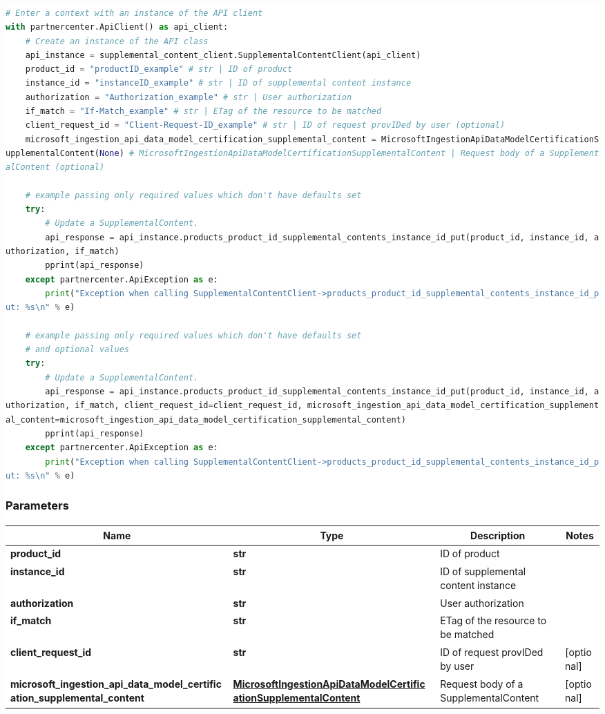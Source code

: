 ```python
# Enter a context with an instance of the API client
with partnercenter.ApiClient() as api_client:
    # Create an instance of the API class
    api_instance = supplemental_content_client.SupplementalContentClient(api_client)
    product_id = "productID_example" # str | ID of product
    instance_id = "instanceID_example" # str | ID of supplemental content instance
    authorization = "Authorization_example" # str | User authorization
    if_match = "If-Match_example" # str | ETag of the resource to be matched
    client_request_id = "Client-Request-ID_example" # str | ID of request provIDed by user (optional)
    microsoft_ingestion_api_data_model_certification_supplemental_content = MicrosoftIngestionApiDataModelCertificationSupplementalContent(None) # MicrosoftIngestionApiDataModelCertificationSupplementalContent | Request body of a SupplementalContent (optional)

    # example passing only required values which don't have defaults set
    try:
        # Update a SupplementalContent.
        api_response = api_instance.products_product_id_supplemental_contents_instance_id_put(product_id, instance_id, authorization, if_match)
        pprint(api_response)
    except partnercenter.ApiException as e:
        print("Exception when calling SupplementalContentClient->products_product_id_supplemental_contents_instance_id_put: %s\n" % e)

    # example passing only required values which don't have defaults set
    # and optional values
    try:
        # Update a SupplementalContent.
        api_response = api_instance.products_product_id_supplemental_contents_instance_id_put(product_id, instance_id, authorization, if_match, client_request_id=client_request_id, microsoft_ingestion_api_data_model_certification_supplemental_content=microsoft_ingestion_api_data_model_certification_supplemental_content)
        pprint(api_response)
    except partnercenter.ApiException as e:
        print("Exception when calling SupplementalContentClient->products_product_id_supplemental_contents_instance_id_put: %s\n" % e)
```


### Parameters

Name | Type | Description  | Notes
------------- | ------------- | ------------- | -------------
 **product_id** | **str**| ID of product |
 **instance_id** | **str**| ID of supplemental content instance |
 **authorization** | **str**| User authorization |
 **if_match** | **str**| ETag of the resource to be matched |
 **client_request_id** | **str**| ID of request provIDed by user | [optional]
 **microsoft_ingestion_api_data_model_certification_supplemental_content** | [**MicrosoftIngestionApiDataModelCertificationSupplementalContent**](MicrosoftIngestionApiDataModelCertificationSupplementalContent.md)| Request body of a SupplementalContent | [optional]
